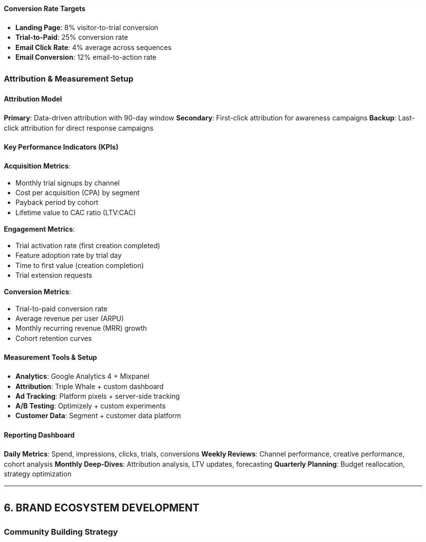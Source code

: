 #### Conversion Rate Targets
- **Landing Page**: 8% visitor-to-trial conversion
- **Trial-to-Paid**: 25% conversion rate
- **Email Click Rate**: 4% average across sequences
- **Email Conversion**: 12% email-to-action rate

### Attribution & Measurement Setup

#### Attribution Model
**Primary**: Data-driven attribution with 90-day window
**Secondary**: First-click attribution for awareness campaigns
**Backup**: Last-click attribution for direct response campaigns

#### Key Performance Indicators (KPIs)

**Acquisition Metrics**:
- Monthly trial signups by channel
- Cost per acquisition (CPA) by segment
- Payback period by cohort
- Lifetime value to CAC ratio (LTV:CAC)

**Engagement Metrics**:
- Trial activation rate (first creation completed)
- Feature adoption rate by trial day
- Time to first value (creation completion)
- Trial extension requests

**Conversion Metrics**:
- Trial-to-paid conversion rate
- Average revenue per user (ARPU)  
- Monthly recurring revenue (MRR) growth
- Cohort retention curves

#### Measurement Tools & Setup
- **Analytics**: Google Analytics 4 + Mixpanel
- **Attribution**: Triple Whale + custom dashboard
- **Ad Tracking**: Platform pixels + server-side tracking
- **A/B Testing**: Optimizely + custom experiments
- **Customer Data**: Segment + customer data platform

#### Reporting Dashboard
**Daily Metrics**: Spend, impressions, clicks, trials, conversions
**Weekly Reviews**: Channel performance, creative performance, cohort analysis
**Monthly Deep-Dives**: Attribution analysis, LTV updates, forecasting
**Quarterly Planning**: Budget reallocation, strategy optimization

---

## 6. BRAND ECOSYSTEM DEVELOPMENT

### Community Building Strategy
